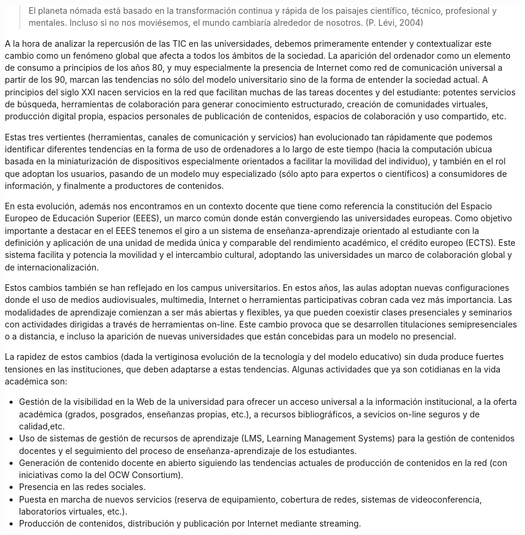 > El planeta nómada está basado en la transformación continua
> y rápida de los paisajes científico, técnico, profesional y mentales.
> Incluso si no nos moviésemos, el mundo cambiaría
> alrededor de nosotros.
> (P. Lévi, 2004)


A la hora de analizar la repercusión de las TIC en las universidades, debemos primeramente entender y contextualizar este cambio como un fenómeno global que afecta a todos los ámbitos de la sociedad. La aparición del ordenador como un elemento de consumo a principios de los años 80, y muy especialmente la presencia de Internet como red de comunicación universal a partir de los 90, marcan las tendencias no sólo del modelo universitario sino de la forma de entender la sociedad actual. A principios del siglo XXI nacen servicios en la red que facilitan muchas de las tareas docentes y del estudiante: potentes servicios de búsqueda, herramientas de colaboración para generar conocimiento estructurado, creación de comunidades virtuales, producción digital propia, espacios personales de publicación de contenidos, espacios de colaboración y uso compartido, etc.

Estas tres vertientes (herramientas, canales de comunicación y servicios) han evolucionado tan rápidamente que podemos identificar diferentes tendencias en la forma de uso de ordenadores a lo largo de este tiempo (hacia la computación ubicua basada en la miniaturización de dispositivos especialmente orientados a facilitar la movilidad del individuo), y también en el rol que adoptan los usuarios, pasando de un modelo muy especializado (sólo apto para expertos o científicos) a consumidores de información, y finalmente a productores de contenidos.

En esta evolución, además nos encontramos en un contexto docente que tiene como referencia la constitución del Espacio Europeo de Educación Superior (EEES), un marco común donde están convergiendo las universidades europeas. Como objetivo importante a destacar en el EEES tenemos el giro a un sistema de enseñanza-aprendizaje orientado al estudiante con la definición y aplicación de una unidad de medida única y comparable del rendimiento académico, el crédito europeo (ECTS). Este sistema facilita y potencia la movilidad y el intercambio cultural, adoptando las universidades un marco de colaboración global y de internacionalización.

Estos cambios también se han reflejado en los campus universitarios. En estos años, las aulas adoptan nuevas configuraciones donde el uso de medios audiovisuales, multimedia, Internet o herramientas participativas cobran cada vez más importancia. Las modalidades de aprendizaje comienzan a ser más abiertas y flexibles, ya que pueden coexistir clases presenciales y seminarios con actividades dirigidas a través de herramientas on-line. Este cambio provoca que se desarrollen titulaciones semipresenciales o a distancia, e incluso la aparición de nuevas universidades que están concebidas para un modelo no presencial.

La rapidez de estos cambios (dada la vertiginosa evolución de la tecnología y del modelo educativo) sin duda produce fuertes tensiones en las instituciones, que deben adaptarse a estas tendencias. Algunas actividades que ya son cotidianas en la vida académica son:

* Gestión de la visibilidad en la Web de la universidad para ofrecer un acceso universal a la información institucional, a la oferta académica (grados, posgrados, enseñanzas propias, etc.), a recursos bibliográficos, a sevicios on-line seguros y de calidad,etc.
* Uso de sistemas de gestión de recursos de aprendizaje (LMS, Learning Management Systems) para la gestión de contenidos docentes y el seguimiento del proceso de enseñanza-aprendizaje de los estudiantes.
* Generación de contenido docente en abierto siguiendo las tendencias actuales de producción de contenidos en la red (con iniciativas como la del OCW Consortium).
* Presencia en las redes sociales.
* Puesta en marcha de nuevos servicios (reserva de equipamiento, cobertura de redes, sistemas de videoconferencia, laboratorios virtuales, etc.).
* Producción de contenidos, distribución y publicación por Internet mediante streaming.
